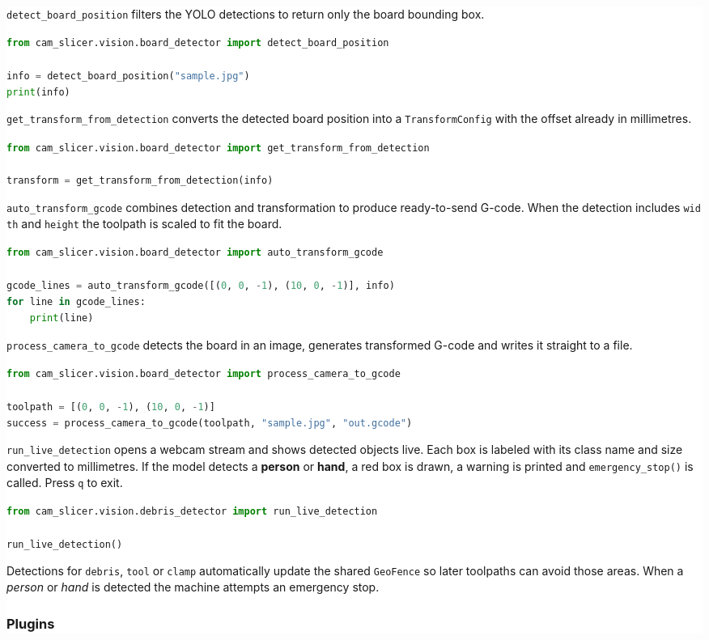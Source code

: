`detect_board_position` filters the YOLO detections to return only the board
bounding box.

```python
from cam_slicer.vision.board_detector import detect_board_position

info = detect_board_position("sample.jpg")
print(info)
```

`get_transform_from_detection` converts the detected board position into a
`TransformConfig` with the offset already in millimetres.

```python
from cam_slicer.vision.board_detector import get_transform_from_detection

transform = get_transform_from_detection(info)
```

`auto_transform_gcode` combines detection and transformation to produce ready-to-send G-code. When the detection
includes `width` and `height` the toolpath is scaled to fit the board.

```python
from cam_slicer.vision.board_detector import auto_transform_gcode

gcode_lines = auto_transform_gcode([(0, 0, -1), (10, 0, -1)], info)
for line in gcode_lines:
    print(line)
```

`process_camera_to_gcode` detects the board in an image, generates transformed
G-code and writes it straight to a file.

```python
from cam_slicer.vision.board_detector import process_camera_to_gcode

toolpath = [(0, 0, -1), (10, 0, -1)]
success = process_camera_to_gcode(toolpath, "sample.jpg", "out.gcode")
```

`run_live_detection` opens a webcam stream and shows detected objects live. Each
box is labeled with its class name and size converted to millimetres. If the
model detects a **person** or **hand**, a red box is drawn, a warning is printed
and `emergency_stop()` is called. Press `q` to exit.

```python
from cam_slicer.vision.debris_detector import run_live_detection

run_live_detection()
```

Detections for ``debris``, ``tool`` or ``clamp`` automatically update the shared
``GeoFence`` so later toolpaths can avoid those areas. When a *person* or *hand*
is detected the machine attempts an emergency stop.

### Plugins
